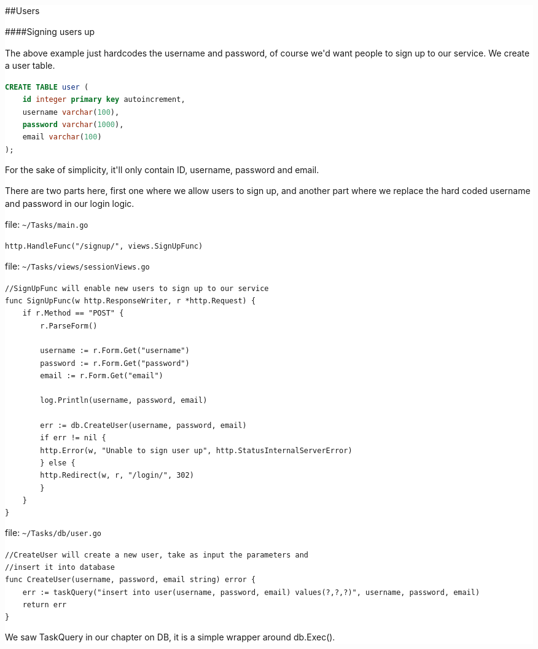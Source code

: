 ##Users

####Signing users up

The above example just hardcodes the username and password, of course we'd want people to sign up to our service. We create a user table.

```sql
CREATE TABLE user (
    id integer primary key autoincrement,
    username varchar(100),
    password varchar(1000),
    email varchar(100)
);
```
For the sake of simplicity, it'll only contain ID, username, password and email.

There are two parts here, first one where we allow users to sign up, and another part where we replace the hard coded username and password in our login logic.

file: `~/Tasks/main.go`
```golang
http.HandleFunc("/signup/", views.SignUpFunc)
```
file: `~/Tasks/views/sessionViews.go`
```golang
//SignUpFunc will enable new users to sign up to our service
func SignUpFunc(w http.ResponseWriter, r *http.Request) {
    if r.Method == "POST" {
        r.ParseForm()

        username := r.Form.Get("username")
        password := r.Form.Get("password")
        email := r.Form.Get("email")

        log.Println(username, password, email)

        err := db.CreateUser(username, password, email)
        if err != nil {
	    http.Error(w, "Unable to sign user up", http.StatusInternalServerError)
        } else {
	    http.Redirect(w, r, "/login/", 302)
        }
    }
}
```
file: `~/Tasks/db/user.go`
```golang
//CreateUser will create a new user, take as input the parameters and
//insert it into database
func CreateUser(username, password, email string) error {
    err := taskQuery("insert into user(username, password, email) values(?,?,?)", username, password, email)
    return err
}
```
We saw TaskQuery in our chapter on DB, it is a simple wrapper around db.Exec().
